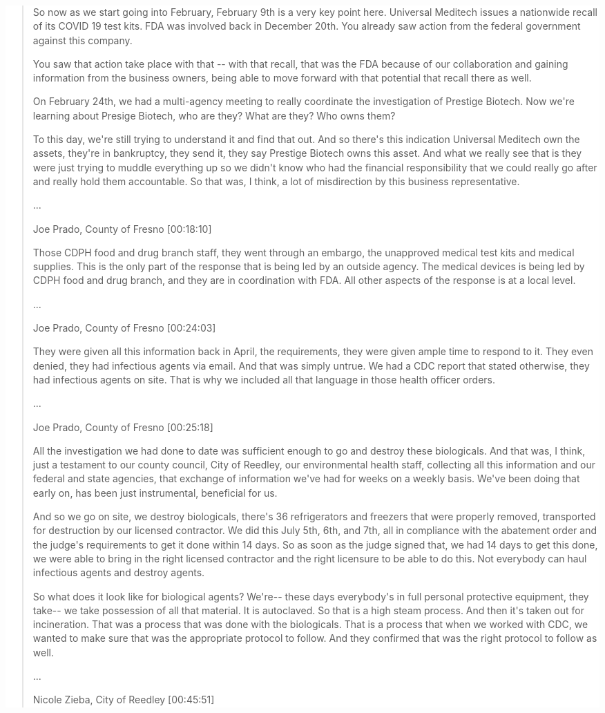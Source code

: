 > So now as we start going into February, February 9th is a very key point here. Universal Meditech issues a nationwide recall of its COVID 19 test kits. FDA was involved back in December 20th. You already saw action from the federal government against this company. 
> 
> You saw that action take place with that -- with that recall, that was the FDA because of our collaboration and gaining information from the business owners, being able to move forward with that potential that recall there as well. 
> 
> On February 24th, we had a multi-agency meeting to really coordinate the investigation of Prestige Biotech. Now we're learning about Presige Biotech, who are they? What are they? Who owns them? 
> 
> To this day, we're still trying to understand it and find that out. And so there's this indication Universal Meditech own the assets, they're in bankruptcy, they send it, they say Prestige Biotech owns this asset. And what we really see that is they were just trying to muddle everything up so we didn't know who had the financial responsibility that we could really go after and really hold them accountable. So that was, I think, a lot of misdirection by this business representative. 
> 
> ...
> 
> Joe Prado, County of Fresno [00:18:10]
> 
> Those CDPH food and drug branch staff, they went through an embargo, the unapproved medical test kits and medical supplies. This is the only part of the response that is being led by an outside agency. The medical devices is being led by CDPH food and drug branch, and they are in coordination with FDA. All other aspects of the response is at a local level.
> 
> ...
> 
> Joe Prado, County of Fresno [00:24:03]
> 
> They were given all this information back in April, the requirements, they were given ample time to respond to it. They even denied, they had infectious agents via email. And that was simply untrue. We had a CDC report that stated otherwise, they had infectious agents on site. That is why we included all that language in those health officer orders. 
> 
> ...
> 
> Joe Prado, County of Fresno [00:25:18]
> 
> All the investigation we had done to date was sufficient enough to go and destroy these biologicals. And that was, I think, just a testament to our county council, City of Reedley, our environmental health staff, collecting all this information and our federal and state agencies, that exchange of information we've had for weeks on a weekly basis. We've been doing that early on, has been just instrumental, beneficial for us. 
> 
> And so we go on site, we destroy biologicals, there's 36 refrigerators and freezers that were properly removed, transported for destruction by our licensed contractor. We did this July 5th, 6th, and 7th, all in compliance with the abatement order and the judge's requirements to get it done within 14 days. So as soon as the judge signed that, we had 14 days to get this done, we were able to bring in the right licensed contractor and the right licensure to be able to do this. Not everybody can haul infectious agents and destroy agents. 
> 
> So what does it look like for biological agents? We're-- these days everybody's in full personal protective equipment, they take-- we take possession of all that material. It is autoclaved. So that is a high steam process. And then it's taken out for incineration. That was a process that was done with the biologicals. That is a process that when we worked with CDC, we wanted to make sure that was the appropriate protocol to follow. And they confirmed that was the right protocol to follow as well. 
> 
> ...
> 
> Nicole Zieba, City of Reedley [00:45:51]
> 